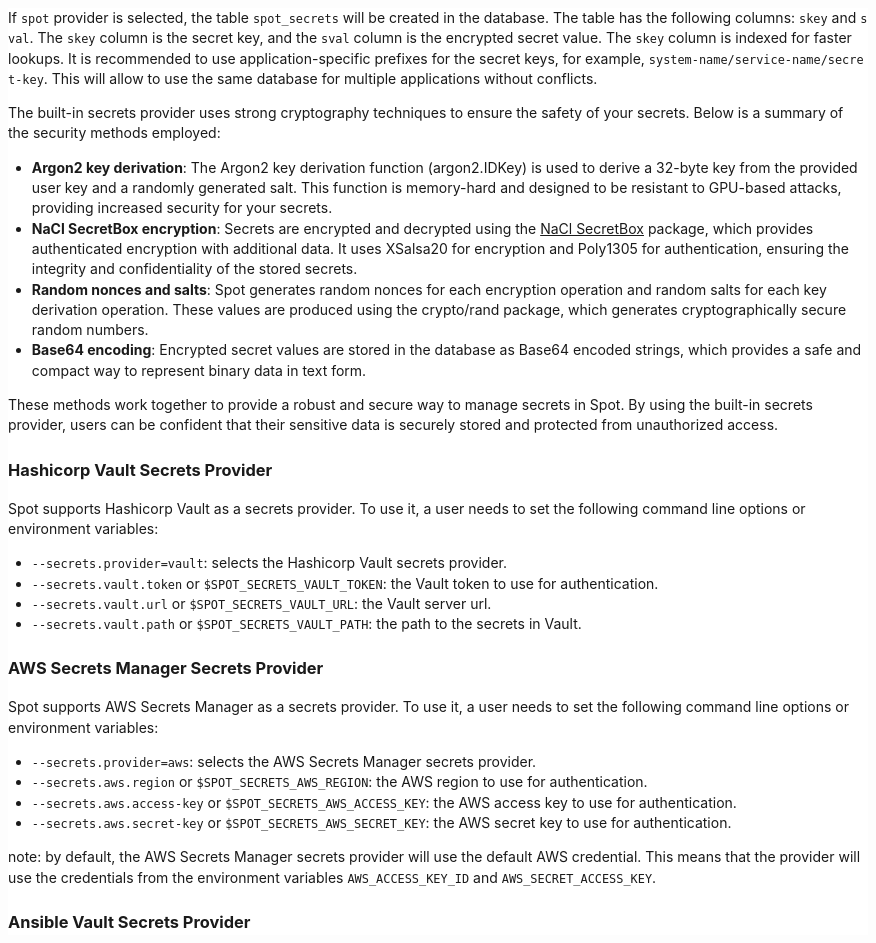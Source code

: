 If `spot` provider is selected, the table `spot_secrets` will be created in the database. The table has the following columns: `skey` and `sval`. The `skey` column is the secret key, and the `sval` column is the encrypted secret value. The `skey` column is indexed for faster lookups. It is recommended to use application-specific prefixes for the secret keys, for example, `system-name/service-name/secret-key`. This will allow to use the same database for multiple applications without conflicts.

The built-in secrets provider uses strong cryptography techniques to ensure the safety of your secrets. Below is a summary of the security methods employed:

- **Argon2 key derivation**: The Argon2 key derivation function (argon2.IDKey) is used to derive a 32-byte key from the provided user key and a randomly generated salt. This function is memory-hard and designed to be resistant to GPU-based attacks, providing increased security for your secrets.
- **NaCl SecretBox encryption**: Secrets are encrypted and decrypted using the [NaCl SecretBox](https://pkg.go.dev/golang.org/x/crypto/nacl/secretbox) package, which provides authenticated encryption with additional data. It uses XSalsa20 for encryption and Poly1305 for authentication, ensuring the integrity and confidentiality of the stored secrets.
- **Random nonces and salts**: Spot generates random nonces for each encryption operation and random salts for each key derivation operation. These values are produced using the crypto/rand package, which generates cryptographically secure random numbers.
- **Base64 encoding**: Encrypted secret values are stored in the database as Base64 encoded strings, which provides a safe and compact way to represent binary data in text form.

These methods work together to provide a robust and secure way to manage secrets in Spot. By using the built-in secrets provider, users can be confident that their sensitive data is securely stored and protected from unauthorized access.

### Hashicorp Vault Secrets Provider

Spot supports Hashicorp Vault as a secrets provider. To use it, a user needs to set the following command line options or environment variables:

- `--secrets.provider=vault`: selects the Hashicorp Vault secrets provider.
- `--secrets.vault.token` or `$SPOT_SECRETS_VAULT_TOKEN`: the Vault token to use for authentication.
- `--secrets.vault.url` or `$SPOT_SECRETS_VAULT_URL`: the Vault server url.
- `--secrets.vault.path` or `$SPOT_SECRETS_VAULT_PATH`: the path to the secrets in Vault.

### AWS Secrets Manager Secrets Provider  

Spot supports AWS Secrets Manager as a secrets provider. To use it, a user needs to set the following command line options or environment variables:

- `--secrets.provider=aws`: selects the AWS Secrets Manager secrets provider.
- `--secrets.aws.region` or `$SPOT_SECRETS_AWS_REGION`: the AWS region to use for authentication.
- `--secrets.aws.access-key` or `$SPOT_SECRETS_AWS_ACCESS_KEY`: the AWS access key to use for authentication.
- `--secrets.aws.secret-key` or `$SPOT_SECRETS_AWS_SECRET_KEY`: the AWS secret key to use for authentication.

note: by default, the AWS Secrets Manager secrets provider will use the default AWS credential. This means that the provider will use the credentials from the environment variables `AWS_ACCESS_KEY_ID` and `AWS_SECRET_ACCESS_KEY`. 

### Ansible Vault Secrets Provider
